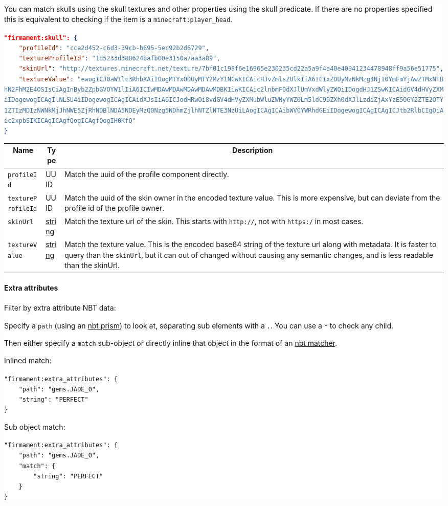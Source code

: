 You can match skulls using the skull textures and other properties using the skull predicate. If there are no properties specified this is equivalent to checking if the item is a `minecraft:player_head`.

```json
"firmament:skull": {
	"profileId": "cca2d452-c6d3-39cb-b695-5ec92b2d6729",
	"textureProfileId": "1d5233d388624bafb00e3150a7aa3a89",
	"skinUrl": "http://textures.minecraft.net/texture/7bf01c198f6e16965e230235cd22a5a9f4a40e40941234478948ff9a56e51775",
	"textureValue": "ewogICJ0aW1lc3RhbXAiIDogMTYxODUyMTY2MzY1NCwKICAicHJvZmlsZUlkIiA6ICIxZDUyMzNkMzg4NjI0YmFmYjAwZTMxNTBhN2FhM2E4OSIsCiAgInByb2ZpbGVOYW1lIiA6ICIwMDAwMDAwMDAwMDAwMDBKIiwKICAic2lnbmF0dXJlUmVxdWlyZWQiIDogdHJ1ZSwKICAidGV4dHVyZXMiIDogewogICAgIlNLSU4iIDogewogICAgICAidXJsIiA6ICJodHRwOi8vdGV4dHVyZXMubWluZWNyYWZ0Lm5ldC90ZXh0dXJlLzdiZjAxYzE5OGY2ZTE2OTY1ZTIzMDIzNWNkMjJhNWE5ZjRhNDBlNDA5NDEyMzQ0Nzg5NDhmZjlhNTZlNTE3NzUiLAogICAgICAibWV0YWRhdGEiIDogewogICAgICAgICJtb2RlbCIgOiAic2xpbSIKICAgICAgfQogICAgfQogIH0KfQ"
}
```

| Name               | Type                      | Description                                                                                                                                                                                                                                         |
|--------------------|---------------------------|-----------------------------------------------------------------------------------------------------------------------------------------------------------------------------------------------------------------------------------------------------|
| `profileId`        | UUID                      | Match the uuid of the profile component directly.                                                                                                                                                                                                   |
| `textureProfileId` | UUID                      | Match the uuid of the skin owner in the encoded texture value. This is more expensive, but can deviate from the profile id of the profile owner.                                                                                                    |
| `skinUrl`          | [string](#string-matcher) | Match the texture url of the skin. This starts with `http://`, not with `https:/` in most cases.                                                                                                                                                    |
| `textureValue`     | [string](#string-matcher) | Match the texture value. This is the encoded base64 string of the texture url along with metadata. It is faster to query than the `skinUrl`, but it can out of changed without causing any semantic changes, and is less readable than the skinUrl. |

#### Extra attributes

Filter by extra attribute NBT data:

Specify a `path` (using an [nbt prism](#nbt-prism)) to look at, separating sub elements with a `.`. You can use a `*` to check any child.

Then either specify a `match` sub-object or directly inline that object in the format of an [nbt matcher](#nbt-matcher).

Inlined match:

```json5
"firmament:extra_attributes": {
    "path": "gems.JADE_0",
    "string": "PERFECT"
}
```

Sub object match:

```json5
"firmament:extra_attributes": {
    "path": "gems.JADE_0",
    "match": {
        "string": "PERFECT"
    }    
}
```

